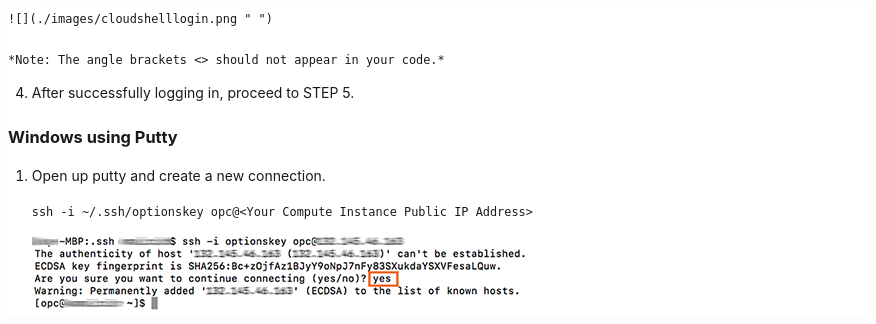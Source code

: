     ![](./images/cloudshelllogin.png " ")

    *Note: The angle brackets <> should not appear in your code.*

4.  After successfully logging in, proceed to STEP 5.

### Windows using Putty

1.  Open up putty and create a new connection.

    ````
    ssh -i ~/.ssh/optionskey opc@<Your Compute Instance Public IP Address>
    ````
    ![](./images/ssh-first-time.png " ")
